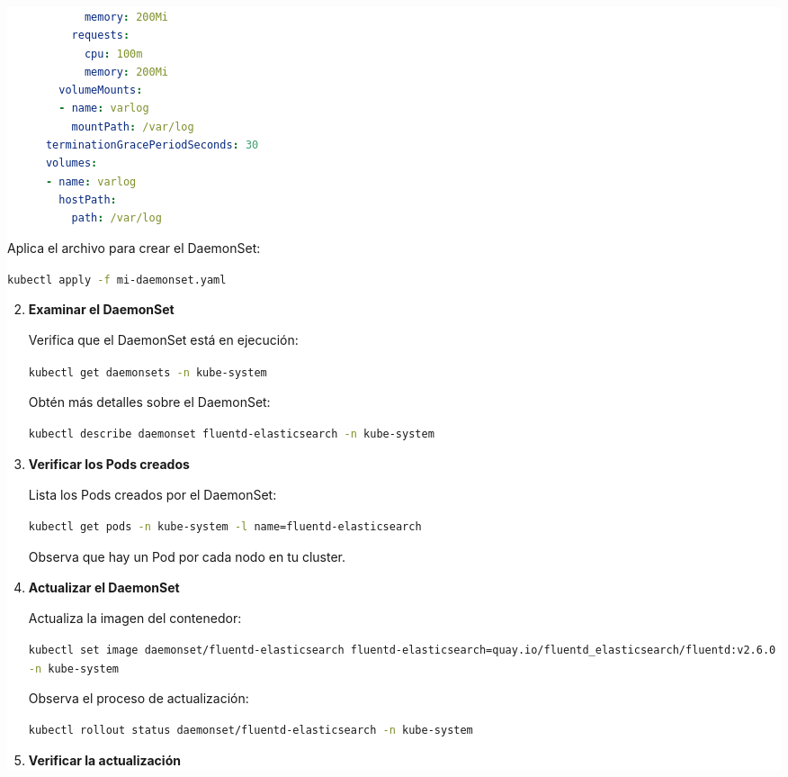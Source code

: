    ```yaml
               memory: 200Mi
             requests:
               cpu: 100m
               memory: 200Mi
           volumeMounts:
           - name: varlog
             mountPath: /var/log
         terminationGracePeriodSeconds: 30
         volumes:
         - name: varlog
           hostPath:
             path: /var/log
   ```

   Aplica el archivo para crear el DaemonSet:

   ```bash
   kubectl apply -f mi-daemonset.yaml
   ```

2. **Examinar el DaemonSet**

   Verifica que el DaemonSet está en ejecución:

   ```bash
   kubectl get daemonsets -n kube-system
   ```

   Obtén más detalles sobre el DaemonSet:

   ```bash
   kubectl describe daemonset fluentd-elasticsearch -n kube-system
   ```

3. **Verificar los Pods creados**

   Lista los Pods creados por el DaemonSet:

   ```bash
   kubectl get pods -n kube-system -l name=fluentd-elasticsearch
   ```

   Observa que hay un Pod por cada nodo en tu cluster.

4. **Actualizar el DaemonSet**

   Actualiza la imagen del contenedor:

   ```bash
   kubectl set image daemonset/fluentd-elasticsearch fluentd-elasticsearch=quay.io/fluentd_elasticsearch/fluentd:v2.6.0 -n kube-system
   ```

   Observa el proceso de actualización:

   ```bash
   kubectl rollout status daemonset/fluentd-elasticsearch -n kube-system
   ```

5. **Verificar la actualización**
